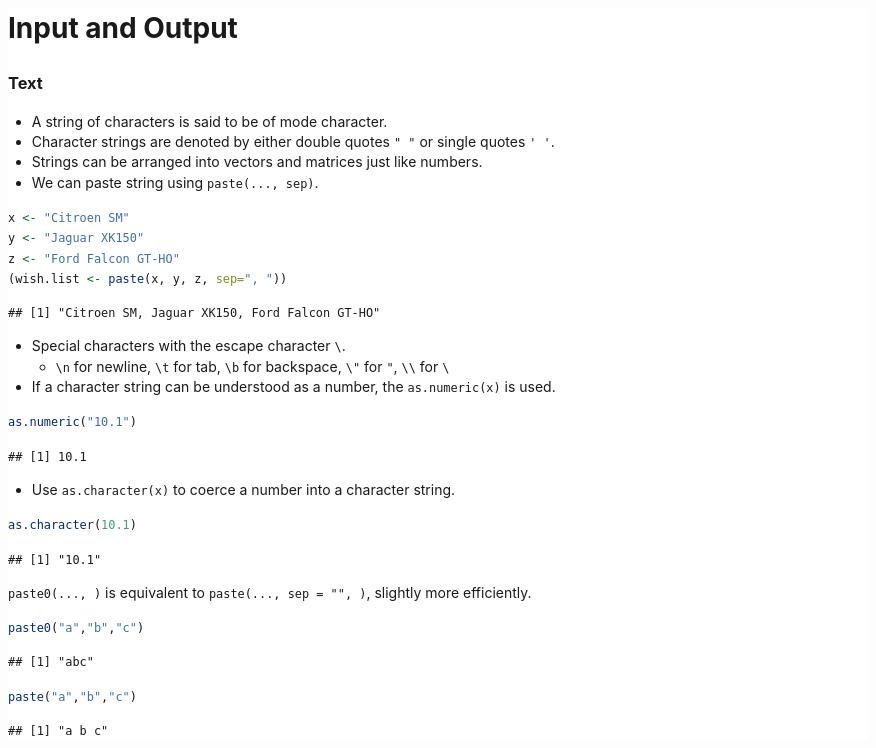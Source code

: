 Input and Output
================

### Text

-   A string of characters is said to be of mode character.
-   Character strings are denoted by either double quotes `" "` or
    single quotes `' '`.
-   Strings can be arranged into vectors and matrices just like numbers.
-   We can paste string using `paste(..., sep)`.

``` r
x <- "Citroen SM"
y <- "Jaguar XK150"
z <- "Ford Falcon GT-HO"
(wish.list <- paste(x, y, z, sep=", "))
```

    ## [1] "Citroen SM, Jaguar XK150, Ford Falcon GT-HO"

-   Special characters with the escape character `\`.
    -   `\n` for newline, `\t` for tab, `\b` for backspace, `\"` for
        `"`, `\\` for `\`
-   If a character string can be understood as a number, the
    `as.numeric(x)` is used.

``` r
as.numeric("10.1")
```

    ## [1] 10.1

-   Use `as.character(x)` to coerce a number into a character string.

``` r
as.character(10.1)
```

    ## [1] "10.1"

`paste0(..., )` is equivalent to `paste(..., sep = "", )`, slightly more
efficiently.

``` r
paste0("a","b","c")
```

    ## [1] "abc"

``` r
paste("a","b","c")
```

    ## [1] "a b c"
